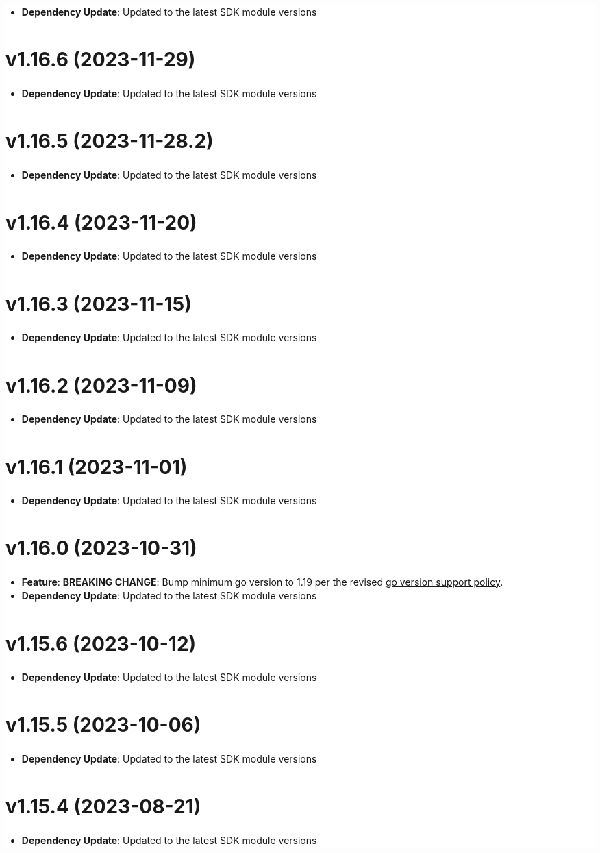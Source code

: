 * **Dependency Update**: Updated to the latest SDK module versions

# v1.16.6 (2023-11-29)

* **Dependency Update**: Updated to the latest SDK module versions

# v1.16.5 (2023-11-28.2)

* **Dependency Update**: Updated to the latest SDK module versions

# v1.16.4 (2023-11-20)

* **Dependency Update**: Updated to the latest SDK module versions

# v1.16.3 (2023-11-15)

* **Dependency Update**: Updated to the latest SDK module versions

# v1.16.2 (2023-11-09)

* **Dependency Update**: Updated to the latest SDK module versions

# v1.16.1 (2023-11-01)

* **Dependency Update**: Updated to the latest SDK module versions

# v1.16.0 (2023-10-31)

* **Feature**: **BREAKING CHANGE**: Bump minimum go version to 1.19 per the revised [go version support policy](https://aws.amazon.com/blogs/developer/aws-sdk-for-go-aligns-with-go-release-policy-on-supported-runtimes/).
* **Dependency Update**: Updated to the latest SDK module versions

# v1.15.6 (2023-10-12)

* **Dependency Update**: Updated to the latest SDK module versions

# v1.15.5 (2023-10-06)

* **Dependency Update**: Updated to the latest SDK module versions

# v1.15.4 (2023-08-21)

* **Dependency Update**: Updated to the latest SDK module versions
